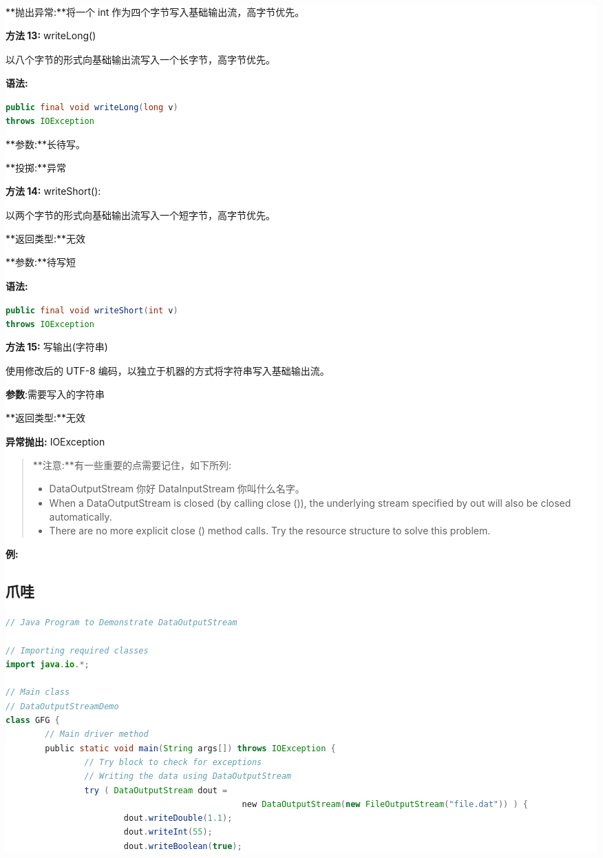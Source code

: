 **抛出异常:**将一个 int 作为四个字节写入基础输出流，高字节优先。

**方法 13:** writeLong()

以八个字节的形式向基础输出流写入一个长字节，高字节优先。

**语法:**

```java
public final void writeLong(long v)
throws IOException
```

**参数:**长待写。

**投掷:**异常

**方法 14:** writeShort():

以两个字节的形式向基础输出流写入一个短字节，高字节优先。

**返回类型:**无效

**参数:**待写短

**语法:**

```java
public final void writeShort(int v)
throws IOException
```

**方法 15:** 写输出(字符串)

使用修改后的 UTF-8 编码，以独立于机器的方式将字符串写入基础输出流。

**参数**:需要写入的字符串

**返回类型:**无效

**异常抛出:** IOException

> **注意:**有一些重要的点需要记住，如下所列:
> 
> *   DataOutputStream 你好 DataInputStream 你叫什么名字。
> *   When a DataOutputStream is closed (by calling close ()), the underlying stream specified by out will also be closed automatically.
> *   There are no more explicit close () method calls. Try the resource structure to solve this problem.

**例:**

## 爪哇

```java
// Java Program to Demonstrate DataOutputStream

// Importing required classes
import java.io.*;

// Main class
// DataOutputStreamDemo
class GFG {
        // Main driver method
        public static void main(String args[]) throws IOException {
                // Try block to check for exceptions
                // Writing the data using DataOutputStream
                try ( DataOutputStream dout =
                                                new DataOutputStream(new FileOutputStream("file.dat")) ) {
                        dout.writeDouble(1.1);
                        dout.writeInt(55);
                        dout.writeBoolean(true);
```